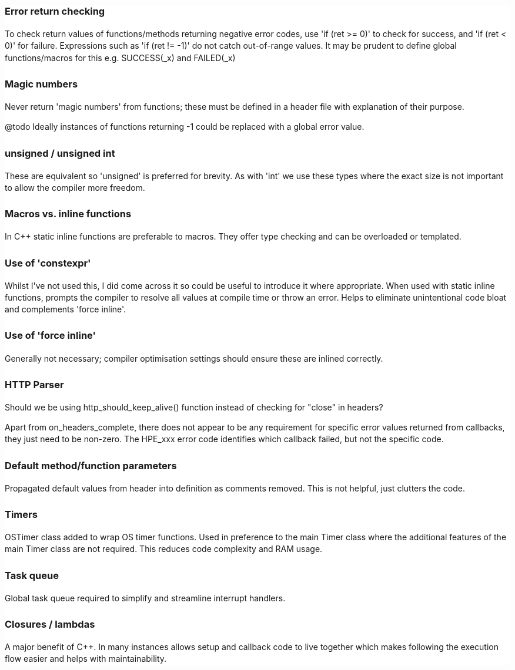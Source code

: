### Error return checking

To check return values of functions/methods returning negative error codes, use 'if (ret >= 0)' to check for success, and 'if (ret < 0)' for failure.
Expressions such as 'if (ret != -1)' do not catch out-of-range values.
It may be prudent to define global functions/macros for this e.g. SUCCESS(_x) and FAILED(_x)

### Magic numbers

Never return 'magic numbers' from functions; these must be defined in a header file with explanation of their purpose.

@todo Ideally instances of functions returning -1 could be replaced with a  global error value.

### unsigned / unsigned int

These are equivalent so 'unsigned' is preferred for brevity. As with 'int' we use these types where the exact size is not important to allow the compiler more freedom.

### Macros vs. inline functions

In C++ static inline functions are preferable to macros. They offer type checking and can be overloaded or templated.

### Use of 'constexpr'

Whilst I've not used this, I did come across it so could be useful to introduce it where appropriate. When used with static inline functions, prompts the compiler to resolve all values at compile time or throw an error.
Helps to eliminate unintentional code bloat and complements 'force inline'.

### Use of 'force inline'

Generally not necessary; compiler optimisation settings should ensure these are inlined correctly.

### HTTP Parser

Should we be using http_should_keep_alive() function instead of checking for "close" in headers?

Apart from on_headers_complete, there does not appear to be any requirement for specific error values returned from callbacks, they just need to be non-zero. The HPE_xxx error code identifies which callback failed, but not the specific code.

### Default method/function parameters

Propagated default values from header into definition as comments removed.
This is not helpful, just clutters the code.

### Timers

OSTimer class added to wrap OS timer functions. Used in preference to the main Timer class where the additional features of the main Timer class are not required. This reduces code complexity and RAM usage.

### Task queue

Global task queue required to simplify and streamline interrupt handlers.
  
### Closures / lambdas

A major benefit of C++. In many instances allows setup and callback code to live together which makes following the execution flow easier and helps with maintainability.
